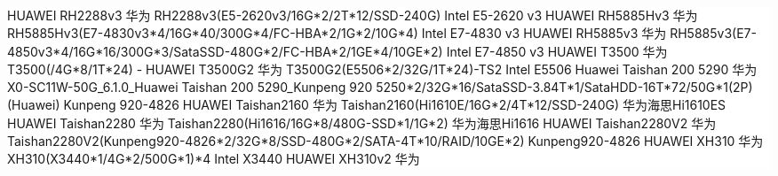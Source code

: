 <tr>
<td>HUAWEI  RH2288v3</td>
<td>华为</td>
<td>RH2288v3(E5-2620v3/16G*2/2T*12/SSD-240G)</td>
<td>Intel E5-2620 v3</td>
</tr>
<tr>
<td>HUAWEI  RH5885Hv3</td>
<td>华为</td>
<td>RH5885Hv3(E7-4830v3*4/16G*40/300G*4/FC-HBA*2/1G*2/10G*4)</td>
<td>Intel E7-4830 v3</td>
</tr>
<tr>
<td>HUAWEI  RH5885v3</td>
<td>华为</td>
<td>RH5885v3(E7-4850v3*4/16G*16/300G*3/SataSSD-480G*2/FC-HBA*2/1GE*4/10GE*2)</td>
<td>Intel E7-4850 v3</td>
</tr>
<tr>
<td>HUAWEI  T3500</td>
<td>华为</td>
<td>T3500(/4G*8/1T*24)</td>
<td>-</td>
</tr>
<tr>
<td>HUAWEI  T3500G2</td>
<td>华为</td>
<td>T3500G2(E5506*2/32G/1T*24)-TS2</td>
<td>Intel E5506</td>
</tr>
<tr>
<td>Huawei  Taishan 200 5290</td>
<td>华为</td>
<td>X0-SC11W-50G_6.1.0_Huawei  Taishan 200 5290_Kunpeng 920  5250*2/32G*16/SataSSD-3.84T*1/SataHDD-16T*72/50G*1(2P)(Huawei)</td>
<td>Kunpeng 920-4826</td>
</tr>
<tr>
<td>HUAWEI  Taishan2160</td>
<td>华为</td>
<td>Taishan2160(Hi1610E/16G*2/4T*12/SSD-240G)</td>
<td>华为海思Hi1610ES</td>
</tr>
<tr>
<td>HUAWEI  Taishan2280</td>
<td>华为</td>
<td>Taishan2280(Hi1616/16G*8/480G-SSD*1/1G*2)</td>
<td>华为海思Hi1616</td>
</tr>
<tr>
<td>HUAWEI  Taishan2280V2</td>
<td>华为</td>
<td>Taishan2280V2(Kunpeng920-4826*2/32G*8/SSD-480G*2/SATA-4T*10/RAID/10GE*2)</td>
<td>Kunpeng920-4826</td>
</tr>
<tr>
<td>HUAWEI  XH310</td>
<td>华为</td>
<td>XH310(X3440*1/4G*2/500G*1)*4</td>
<td>Intel X3440</td>
</tr>
<tr>
<td>HUAWEI  XH310v2</td>
<td>华为</td>